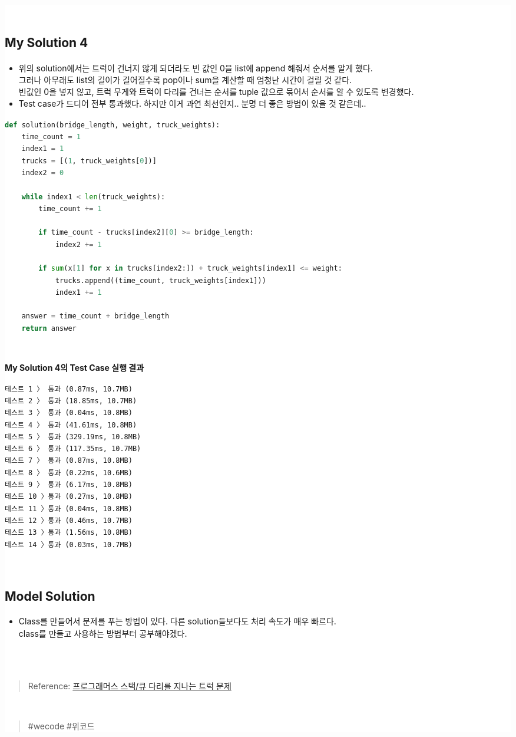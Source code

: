 <br>

## My Solution 4
* 위의 solution에서는 트럭이 건너지 않게 되더라도 빈 값인 0을 list에 append 해줘서 순서를 알게 했다.  
그러나 아무래도 list의 길이가 길어질수록 pop이나 sum을 계산할 때 엄청난 시간이 걸릴 것 같다.  
빈값인 0을 넣지 않고, 트럭 무게와 트럭이 다리를 건너는 순서를 tuple 값으로 묶어서 순서를 알 수 있도록 변경했다.
* Test case가 드디어 전부 통과했다. 하지만 이게 과연 최선인지.. 분명 더 좋은 방법이 있을 것 같은데..

```python
def solution(bridge_length, weight, truck_weights): 
    time_count = 1
    index1 = 1
    trucks = [(1, truck_weights[0])]
    index2 = 0
    
    while index1 < len(truck_weights):
        time_count += 1
        
        if time_count - trucks[index2][0] >= bridge_length:
            index2 += 1
            
        if sum(x[1] for x in trucks[index2:]) + truck_weights[index1] <= weight:
            trucks.append((time_count, truck_weights[index1]))
            index1 += 1
    
    answer = time_count + bridge_length
    return answer
```

<br>

**My Solution 4의 Test Case 실행 결과**
```
테스트 1 〉	통과 (0.87ms, 10.7MB)
테스트 2 〉	통과 (18.85ms, 10.7MB)
테스트 3 〉	통과 (0.04ms, 10.8MB)
테스트 4 〉	통과 (41.61ms, 10.8MB)
테스트 5 〉	통과 (329.19ms, 10.8MB)
테스트 6 〉	통과 (117.35ms, 10.7MB)
테스트 7 〉	통과 (0.87ms, 10.8MB)
테스트 8 〉	통과 (0.22ms, 10.6MB)
테스트 9 〉	통과 (6.17ms, 10.8MB)
테스트 10 〉통과 (0.27ms, 10.8MB)
테스트 11 〉통과 (0.04ms, 10.8MB)
테스트 12 〉통과 (0.46ms, 10.7MB)
테스트 13 〉통과 (1.56ms, 10.8MB)
테스트 14 〉통과 (0.03ms, 10.7MB)
```

<br>

## Model Solution
* Class를 만들어서 문제를 푸는 방법이 있다. 다른 solution들보다도 처리 속도가 매우 빠르다.  
class를 만들고 사용하는 방법부터 공부해야겠다.

<br>
<br>

> Reference: [프로그래머스 스택/큐 다리를 지나는 트럭 문제](https://programmers.co.kr/learn/challenges)

<br>

> \#wecode #위코드